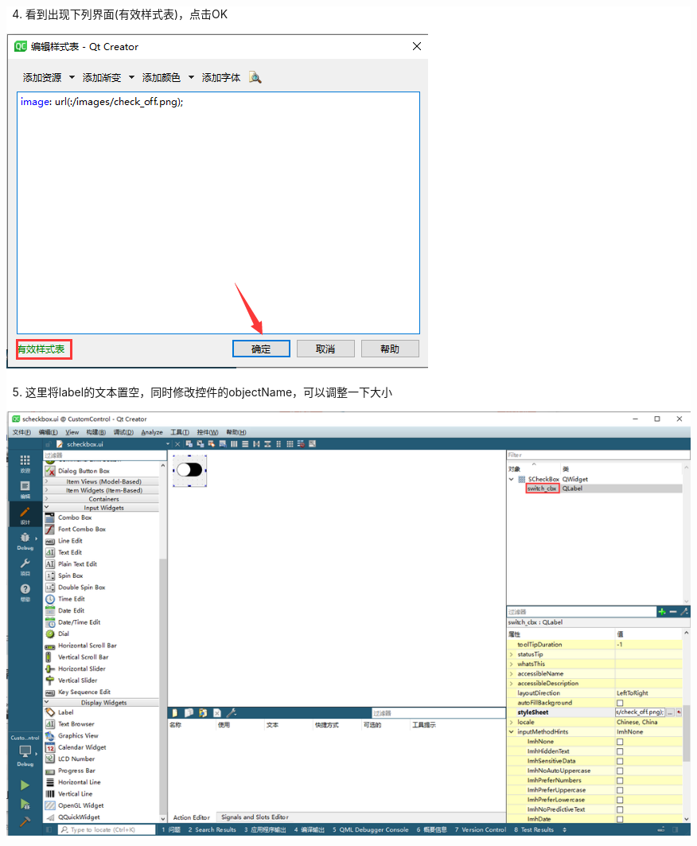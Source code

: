 4. 看到出现下列界面(有效样式表)，点击OK

![image-20230106161618759](assets/image-20230106161618759.png)

5. 这里将label的文本置空，同时修改控件的objectName，可以调整一下大小

![image-20230106162440258](assets/image-20230106162440258.png)
